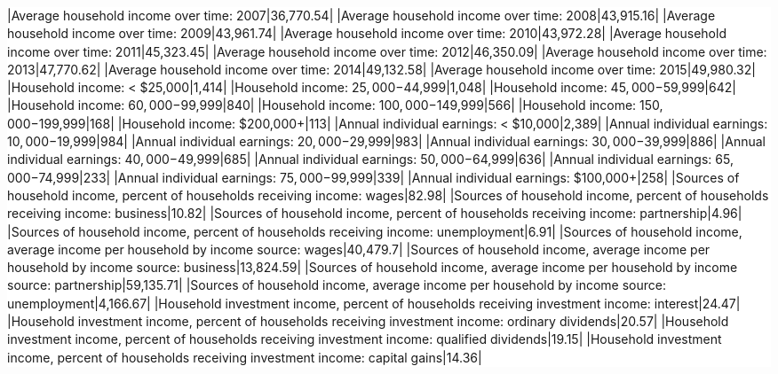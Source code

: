 |Average household income over time: 2007|36,770.54|
|Average household income over time: 2008|43,915.16|
|Average household income over time: 2009|43,961.74|
|Average household income over time: 2010|43,972.28|
|Average household income over time: 2011|45,323.45|
|Average household income over time: 2012|46,350.09|
|Average household income over time: 2013|47,770.62|
|Average household income over time: 2014|49,132.58|
|Average household income over time: 2015|49,980.32|
|Household income: < $25,000|1,414|
|Household income: $25,000-$44,999|1,048|
|Household income: $45,000-$59,999|642|
|Household income: $60,000-$99,999|840|
|Household income: $100,000-$149,999|566|
|Household income: $150,000-$199,999|168|
|Household income: $200,000+|113|
|Annual individual earnings: < $10,000|2,389|
|Annual individual earnings: $10,000-$19,999|984|
|Annual individual earnings: $20,000-$29,999|983|
|Annual individual earnings: $30,000-$39,999|886|
|Annual individual earnings: $40,000-$49,999|685|
|Annual individual earnings: $50,000-$64,999|636|
|Annual individual earnings: $65,000-$74,999|233|
|Annual individual earnings: $75,000-$99,999|339|
|Annual individual earnings: $100,000+|258|
|Sources of household income, percent of households receiving income: wages|82.98|
|Sources of household income, percent of households receiving income: business|10.82|
|Sources of household income, percent of households receiving income: partnership|4.96|
|Sources of household income, percent of households receiving income: unemployment|6.91|
|Sources of household income, average income per household by income source: wages|40,479.7|
|Sources of household income, average income per household by income source: business|13,824.59|
|Sources of household income, average income per household by income source: partnership|59,135.71|
|Sources of household income, average income per household by income source: unemployment|4,166.67|
|Household investment income, percent of households receiving investment income: interest|24.47|
|Household investment income, percent of households receiving investment income: ordinary dividends|20.57|
|Household investment income, percent of households receiving investment income: qualified dividends|19.15|
|Household investment income, percent of households receiving investment income: capital gains|14.36|